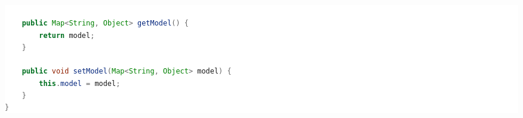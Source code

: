 ```java

    public Map<String, Object> getModel() {
        return model;
    }

    public void setModel(Map<String, Object> model) {
        this.model = model;
    }
}

```

